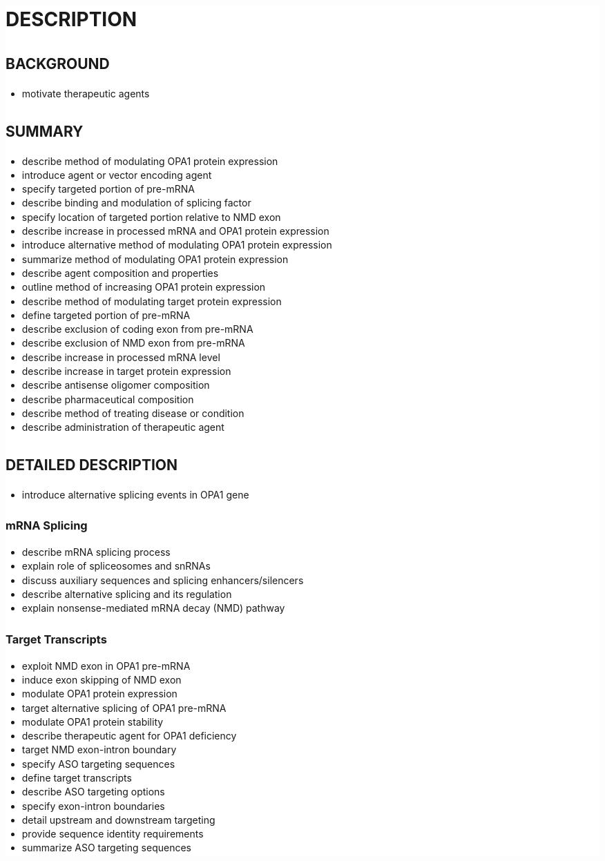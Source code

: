 # DESCRIPTION

## BACKGROUND

- motivate therapeutic agents

## SUMMARY

- describe method of modulating OPA1 protein expression
- introduce agent or vector encoding agent
- specify targeted portion of pre-mRNA
- describe binding and modulation of splicing factor
- specify location of targeted portion relative to NMD exon
- describe increase in processed mRNA and OPA1 protein expression
- introduce alternative method of modulating OPA1 protein expression
- summarize method of modulating OPA1 protein expression
- describe agent composition and properties
- outline method of increasing OPA1 protein expression
- describe method of modulating target protein expression
- define targeted portion of pre-mRNA
- describe exclusion of coding exon from pre-mRNA
- describe exclusion of NMD exon from pre-mRNA
- describe increase in processed mRNA level
- describe increase in target protein expression
- describe antisense oligomer composition
- describe pharmaceutical composition
- describe method of treating disease or condition
- describe administration of therapeutic agent

## DETAILED DESCRIPTION

- introduce alternative splicing events in OPA1 gene

### mRNA Splicing

- describe mRNA splicing process
- explain role of spliceosomes and snRNAs
- discuss auxiliary sequences and splicing enhancers/silencers
- describe alternative splicing and its regulation
- explain nonsense-mediated mRNA decay (NMD) pathway

### Target Transcripts

- exploit NMD exon in OPA1 pre-mRNA
- induce exon skipping of NMD exon
- modulate OPA1 protein expression
- target alternative splicing of OPA1 pre-mRNA
- modulate OPA1 protein stability
- describe therapeutic agent for OPA1 deficiency
- target NMD exon-intron boundary
- specify ASO targeting sequences
- define target transcripts
- describe ASO targeting options
- specify exon-intron boundaries
- detail upstream and downstream targeting
- provide sequence identity requirements
- summarize ASO targeting sequences
